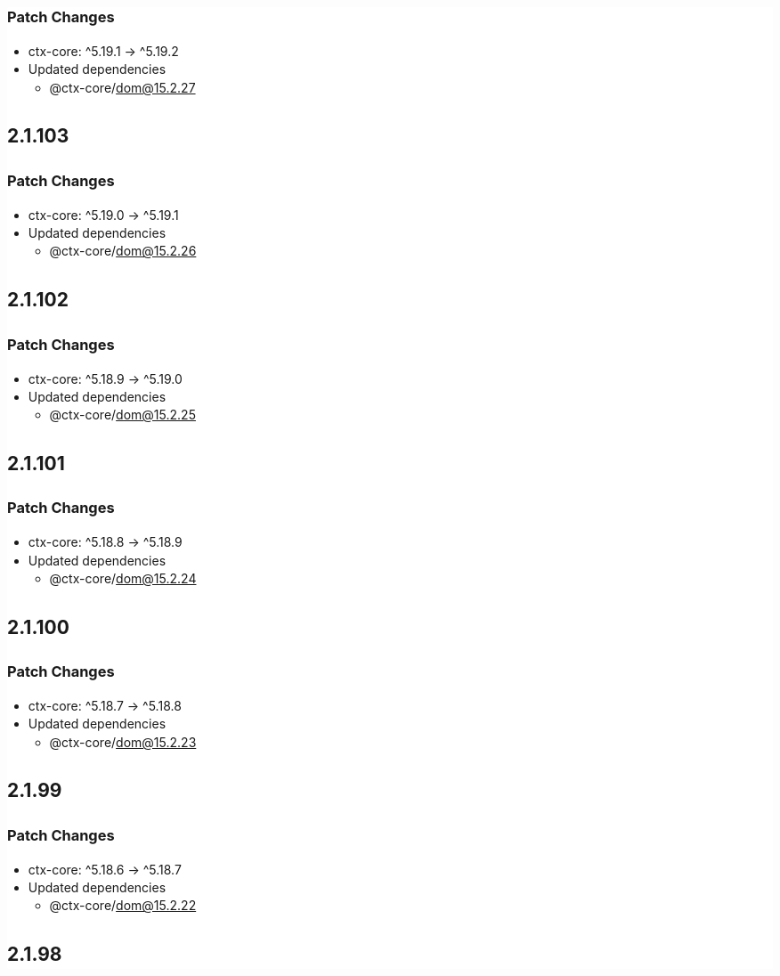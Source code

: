 ### Patch Changes

- ctx-core: ^5.19.1 -> ^5.19.2
- Updated dependencies
  - @ctx-core/dom@15.2.27

## 2.1.103

### Patch Changes

- ctx-core: ^5.19.0 -> ^5.19.1
- Updated dependencies
  - @ctx-core/dom@15.2.26

## 2.1.102

### Patch Changes

- ctx-core: ^5.18.9 -> ^5.19.0
- Updated dependencies
  - @ctx-core/dom@15.2.25

## 2.1.101

### Patch Changes

- ctx-core: ^5.18.8 -> ^5.18.9
- Updated dependencies
  - @ctx-core/dom@15.2.24

## 2.1.100

### Patch Changes

- ctx-core: ^5.18.7 -> ^5.18.8
- Updated dependencies
  - @ctx-core/dom@15.2.23

## 2.1.99

### Patch Changes

- ctx-core: ^5.18.6 -> ^5.18.7
- Updated dependencies
  - @ctx-core/dom@15.2.22

## 2.1.98
